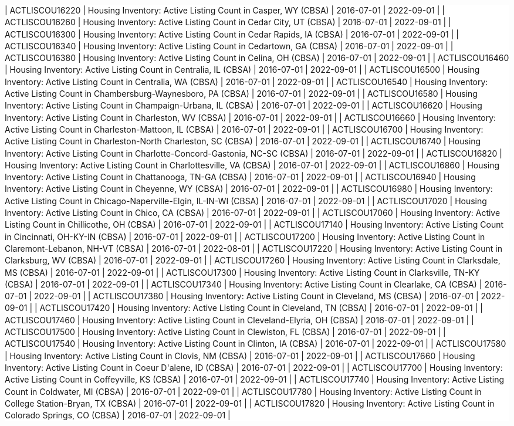 | ACTLISCOU16220   | Housing Inventory: Active Listing Count in Casper, WY (CBSA)                                         | 2016-07-01          | 2022-09-01        |
| ACTLISCOU16260   | Housing Inventory: Active Listing Count in Cedar City, UT (CBSA)                                     | 2016-07-01          | 2022-09-01        |
| ACTLISCOU16300   | Housing Inventory: Active Listing Count in Cedar Rapids, IA (CBSA)                                   | 2016-07-01          | 2022-09-01        |
| ACTLISCOU16340   | Housing Inventory: Active Listing Count in Cedartown, GA (CBSA)                                      | 2016-07-01          | 2022-09-01        |
| ACTLISCOU16380   | Housing Inventory: Active Listing Count in Celina, OH (CBSA)                                         | 2016-07-01          | 2022-09-01        |
| ACTLISCOU16460   | Housing Inventory: Active Listing Count in Centralia, IL (CBSA)                                      | 2016-07-01          | 2022-09-01        |
| ACTLISCOU16500   | Housing Inventory: Active Listing Count in Centralia, WA (CBSA)                                      | 2016-07-01          | 2022-09-01        |
| ACTLISCOU16540   | Housing Inventory: Active Listing Count in Chambersburg-Waynesboro, PA (CBSA)                        | 2016-07-01          | 2022-09-01        |
| ACTLISCOU16580   | Housing Inventory: Active Listing Count in Champaign-Urbana, IL (CBSA)                               | 2016-07-01          | 2022-09-01        |
| ACTLISCOU16620   | Housing Inventory: Active Listing Count in Charleston, WV (CBSA)                                     | 2016-07-01          | 2022-09-01        |
| ACTLISCOU16660   | Housing Inventory: Active Listing Count in Charleston-Mattoon, IL (CBSA)                             | 2016-07-01          | 2022-09-01        |
| ACTLISCOU16700   | Housing Inventory: Active Listing Count in Charleston-North Charleston, SC (CBSA)                    | 2016-07-01          | 2022-09-01        |
| ACTLISCOU16740   | Housing Inventory: Active Listing Count in Charlotte-Concord-Gastonia, NC-SC (CBSA)                  | 2016-07-01          | 2022-09-01        |
| ACTLISCOU16820   | Housing Inventory: Active Listing Count in Charlottesville, VA (CBSA)                                | 2016-07-01          | 2022-09-01        |
| ACTLISCOU16860   | Housing Inventory: Active Listing Count in Chattanooga, TN-GA (CBSA)                                 | 2016-07-01          | 2022-09-01        |
| ACTLISCOU16940   | Housing Inventory: Active Listing Count in Cheyenne, WY (CBSA)                                       | 2016-07-01          | 2022-09-01        |
| ACTLISCOU16980   | Housing Inventory: Active Listing Count in Chicago-Naperville-Elgin, IL-IN-WI (CBSA)                 | 2016-07-01          | 2022-09-01        |
| ACTLISCOU17020   | Housing Inventory: Active Listing Count in Chico, CA (CBSA)                                          | 2016-07-01          | 2022-09-01        |
| ACTLISCOU17060   | Housing Inventory: Active Listing Count in Chillicothe, OH (CBSA)                                    | 2016-07-01          | 2022-09-01        |
| ACTLISCOU17140   | Housing Inventory: Active Listing Count in Cincinnati, OH-KY-IN (CBSA)                               | 2016-07-01          | 2022-09-01        |
| ACTLISCOU17200   | Housing Inventory: Active Listing Count in Claremont-Lebanon, NH-VT (CBSA)                           | 2016-07-01          | 2022-08-01        |
| ACTLISCOU17220   | Housing Inventory: Active Listing Count in Clarksburg, WV (CBSA)                                     | 2016-07-01          | 2022-09-01        |
| ACTLISCOU17260   | Housing Inventory: Active Listing Count in Clarksdale, MS (CBSA)                                     | 2016-07-01          | 2022-09-01        |
| ACTLISCOU17300   | Housing Inventory: Active Listing Count in Clarksville, TN-KY (CBSA)                                 | 2016-07-01          | 2022-09-01        |
| ACTLISCOU17340   | Housing Inventory: Active Listing Count in Clearlake, CA (CBSA)                                      | 2016-07-01          | 2022-09-01        |
| ACTLISCOU17380   | Housing Inventory: Active Listing Count in Cleveland, MS (CBSA)                                      | 2016-07-01          | 2022-09-01        |
| ACTLISCOU17420   | Housing Inventory: Active Listing Count in Cleveland, TN (CBSA)                                      | 2016-07-01          | 2022-09-01        |
| ACTLISCOU17460   | Housing Inventory: Active Listing Count in Cleveland-Elyria, OH (CBSA)                               | 2016-07-01          | 2022-09-01        |
| ACTLISCOU17500   | Housing Inventory: Active Listing Count in Clewiston, FL (CBSA)                                      | 2016-07-01          | 2022-09-01        |
| ACTLISCOU17540   | Housing Inventory: Active Listing Count in Clinton, IA (CBSA)                                        | 2016-07-01          | 2022-09-01        |
| ACTLISCOU17580   | Housing Inventory: Active Listing Count in Clovis, NM (CBSA)                                         | 2016-07-01          | 2022-09-01        |
| ACTLISCOU17660   | Housing Inventory: Active Listing Count in Coeur D'alene, ID (CBSA)                                  | 2016-07-01          | 2022-09-01        |
| ACTLISCOU17700   | Housing Inventory: Active Listing Count in Coffeyville, KS (CBSA)                                    | 2016-07-01          | 2022-09-01        |
| ACTLISCOU17740   | Housing Inventory: Active Listing Count in Coldwater, MI (CBSA)                                      | 2016-07-01          | 2022-09-01        |
| ACTLISCOU17780   | Housing Inventory: Active Listing Count in College Station-Bryan, TX (CBSA)                          | 2016-07-01          | 2022-09-01        |
| ACTLISCOU17820   | Housing Inventory: Active Listing Count in Colorado Springs, CO (CBSA)                               | 2016-07-01          | 2022-09-01        |